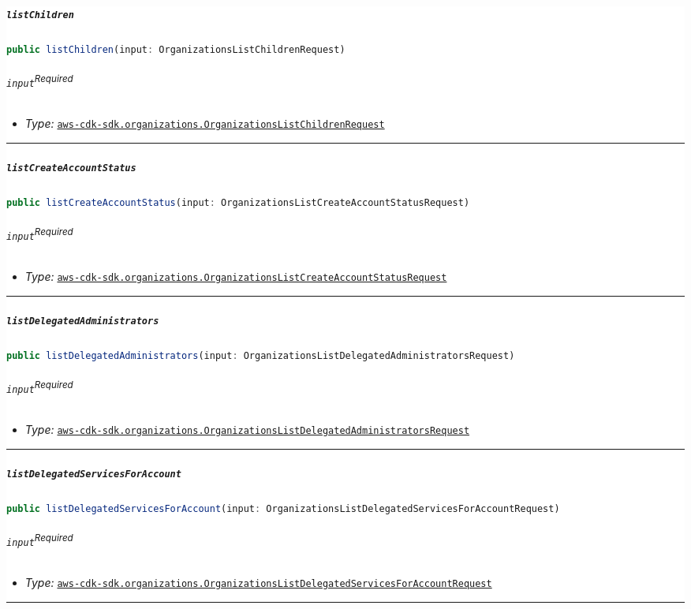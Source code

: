 
##### `listChildren` <a name="aws-cdk-sdk.organizations.OrganizationsClient.listChildren"></a>

```typescript
public listChildren(input: OrganizationsListChildrenRequest)
```

###### `input`<sup>Required</sup> <a name="aws-cdk-sdk.organizations.OrganizationsClient.parameter.input"></a>

- *Type:* [`aws-cdk-sdk.organizations.OrganizationsListChildrenRequest`](#aws-cdk-sdk.organizations.OrganizationsListChildrenRequest)

---

##### `listCreateAccountStatus` <a name="aws-cdk-sdk.organizations.OrganizationsClient.listCreateAccountStatus"></a>

```typescript
public listCreateAccountStatus(input: OrganizationsListCreateAccountStatusRequest)
```

###### `input`<sup>Required</sup> <a name="aws-cdk-sdk.organizations.OrganizationsClient.parameter.input"></a>

- *Type:* [`aws-cdk-sdk.organizations.OrganizationsListCreateAccountStatusRequest`](#aws-cdk-sdk.organizations.OrganizationsListCreateAccountStatusRequest)

---

##### `listDelegatedAdministrators` <a name="aws-cdk-sdk.organizations.OrganizationsClient.listDelegatedAdministrators"></a>

```typescript
public listDelegatedAdministrators(input: OrganizationsListDelegatedAdministratorsRequest)
```

###### `input`<sup>Required</sup> <a name="aws-cdk-sdk.organizations.OrganizationsClient.parameter.input"></a>

- *Type:* [`aws-cdk-sdk.organizations.OrganizationsListDelegatedAdministratorsRequest`](#aws-cdk-sdk.organizations.OrganizationsListDelegatedAdministratorsRequest)

---

##### `listDelegatedServicesForAccount` <a name="aws-cdk-sdk.organizations.OrganizationsClient.listDelegatedServicesForAccount"></a>

```typescript
public listDelegatedServicesForAccount(input: OrganizationsListDelegatedServicesForAccountRequest)
```

###### `input`<sup>Required</sup> <a name="aws-cdk-sdk.organizations.OrganizationsClient.parameter.input"></a>

- *Type:* [`aws-cdk-sdk.organizations.OrganizationsListDelegatedServicesForAccountRequest`](#aws-cdk-sdk.organizations.OrganizationsListDelegatedServicesForAccountRequest)

---